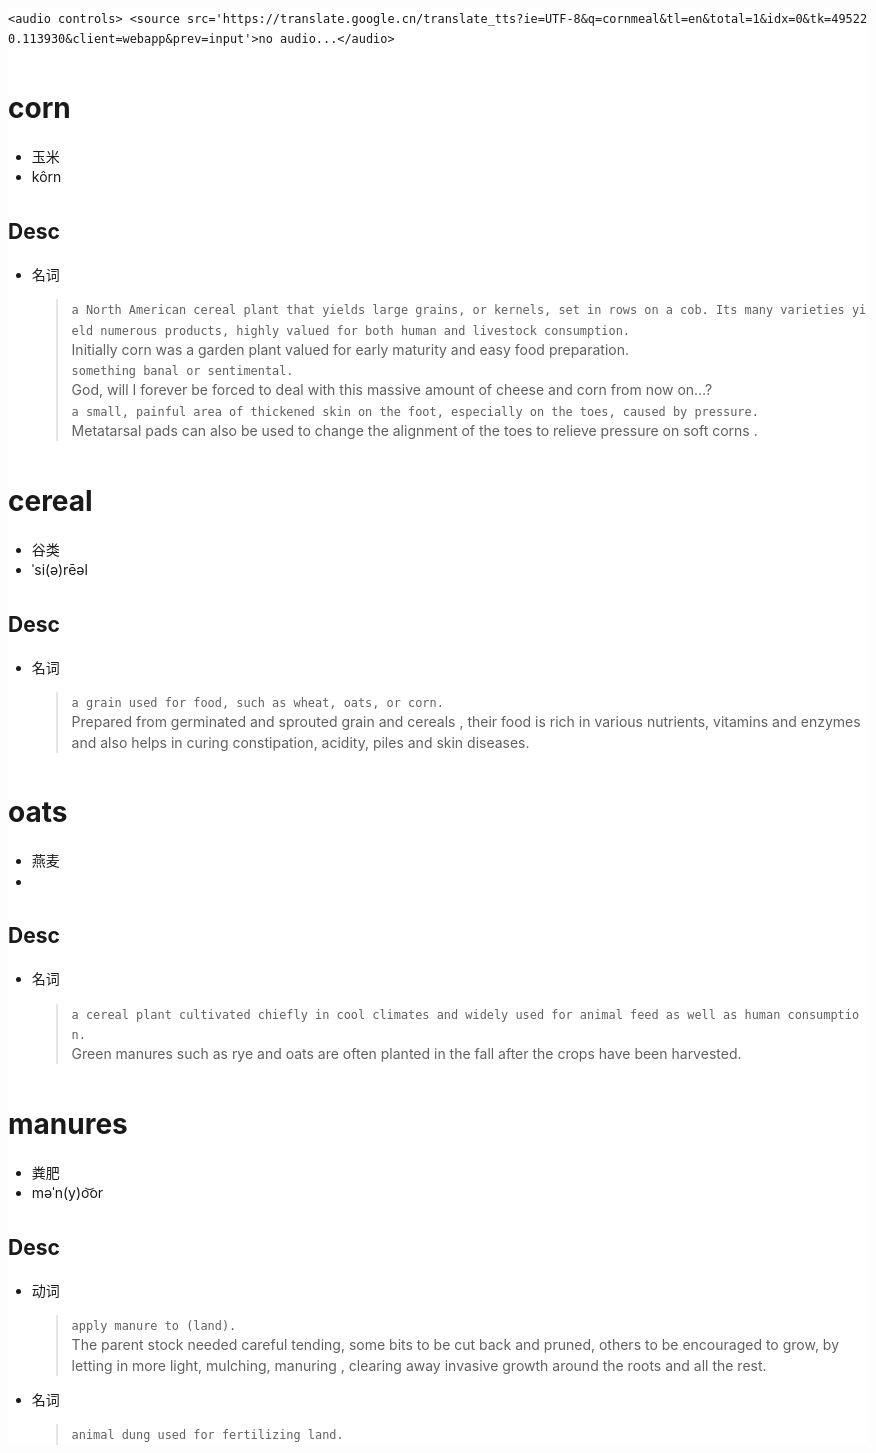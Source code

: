 	<audio controls> <source src='https://translate.google.cn/translate_tts?ie=UTF-8&q=cornmeal&tl=en&total=1&idx=0&tk=495220.113930&client=webapp&prev=input'>no audio...</audio>

# corn
 - 玉米
 - kôrn
## Desc 
- 名词
	>`a North American cereal plant that yields large grains, or kernels, set in rows on a cob. Its many varieties yield numerous products, highly valued for both human and livestock consumption.`  
	>Initially corn was a garden plant valued for early maturity and easy food preparation.  
	>`something banal or sentimental.`  
	>God, will I forever be forced to deal with this massive amount of cheese and corn from now on…?  
	>`a small, painful area of thickened skin on the foot, especially on the toes, caused by pressure.`  
	>Metatarsal pads can also be used to change the alignment of the toes to relieve pressure on soft corns .

	<audio controls> <source src='https://translate.google.cn/translate_tts?ie=UTF-8&q=corn&tl=en&total=1&idx=0&tk=117594.522276&client=webapp&prev=input'>no audio...</audio>

# cereal
 - 谷类
 - ˈsi(ə)rēəl
## Desc 
- 名词
	>`a grain used for food, such as wheat, oats, or corn.`  
	>Prepared from germinated and sprouted grain and cereals , their food is rich in various nutrients, vitamins and enzymes and also helps in curing constipation, acidity, piles and skin diseases.

	<audio controls> <source src='https://translate.google.cn/translate_tts?ie=UTF-8&q=cereal&tl=en&total=1&idx=0&tk=451727.55281&client=webapp&prev=input'>no audio...</audio>

# oats
 - 燕麦
 - 
## Desc 
- 名词
	>`a cereal plant cultivated chiefly in cool climates and widely used for animal feed as well as human consumption.`  
	>Green manures such as rye and oats are often planted in the fall after the crops have been harvested.

	<audio controls> <source src='https://translate.google.cn/translate_tts?ie=UTF-8&q=oats&tl=en&total=1&idx=0&tk=95450.477092&client=webapp&prev=input'>no audio...</audio>

# manures
 - 粪肥
 - məˈn(y)o͝or
## Desc 
- 动词
	>`apply manure to (land).`  
	>The parent stock needed careful tending, some bits to be cut back and pruned, others to be encouraged to grow, by letting in more light, mulching, manuring , clearing away invasive growth around the roots and all the rest.  
- 名词
	>`animal dung used for fertilizing land.`  